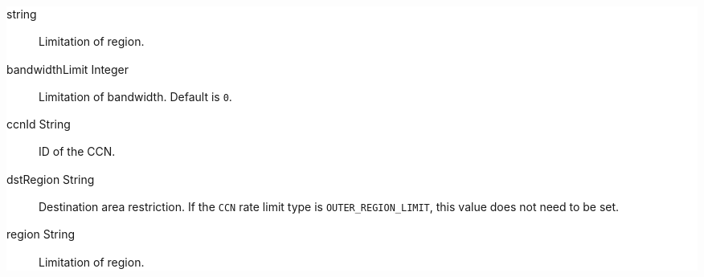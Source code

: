 </span>
        <span class="property-indicator"></span>
        <span class="property-type">string</span>
    </dt>
    <dd><p>Limitation of region.</p>
</dd></dl>
</pulumi-choosable>
</div>

<div>
<pulumi-choosable type="language" values="java">
<dl class="resources-properties"><dt class="property-optional"
            title="Optional">
        <span id="state_bandwidthlimit_java">
<a data-swiftype-name="resource-property" data-swiftype-type="text" href="#state_bandwidthlimit_java" style="color: inherit; text-decoration: inherit;">bandwidth<wbr>Limit</a>
</span>
        <span class="property-indicator"></span>
        <span class="property-type">Integer</span>
    </dt>
    <dd><p>Limitation of bandwidth. Default is <code>0</code>.</p>
</dd><dt class="property-optional property-replacement"
            title="Optional">
        <span id="state_ccnid_java">
<a data-swiftype-name="resource-property" data-swiftype-type="text" href="#state_ccnid_java" style="color: inherit; text-decoration: inherit;">ccn<wbr>Id</a>
</span>
        <span class="property-indicator"></span>
        <span class="property-type">String</span>
    </dt>
    <dd><p>ID of the CCN.</p>
</dd><dt class="property-optional property-replacement"
            title="Optional">
        <span id="state_dstregion_java">
<a data-swiftype-name="resource-property" data-swiftype-type="text" href="#state_dstregion_java" style="color: inherit; text-decoration: inherit;">dst<wbr>Region</a>
</span>
        <span class="property-indicator"></span>
        <span class="property-type">String</span>
    </dt>
    <dd><p>Destination area restriction. If the <code>CCN</code> rate limit type is <code>OUTER_REGION_LIMIT</code>, this value does not need to be set.</p>
</dd><dt class="property-optional property-replacement"
            title="Optional">
        <span id="state_region_java">
<a data-swiftype-name="resource-property" data-swiftype-type="text" href="#state_region_java" style="color: inherit; text-decoration: inherit;">region</a>
</span>
        <span class="property-indicator"></span>
        <span class="property-type">String</span>
    </dt>
    <dd><p>Limitation of region.</p>
</dd></dl>
</pulumi-choosable>
</div>
